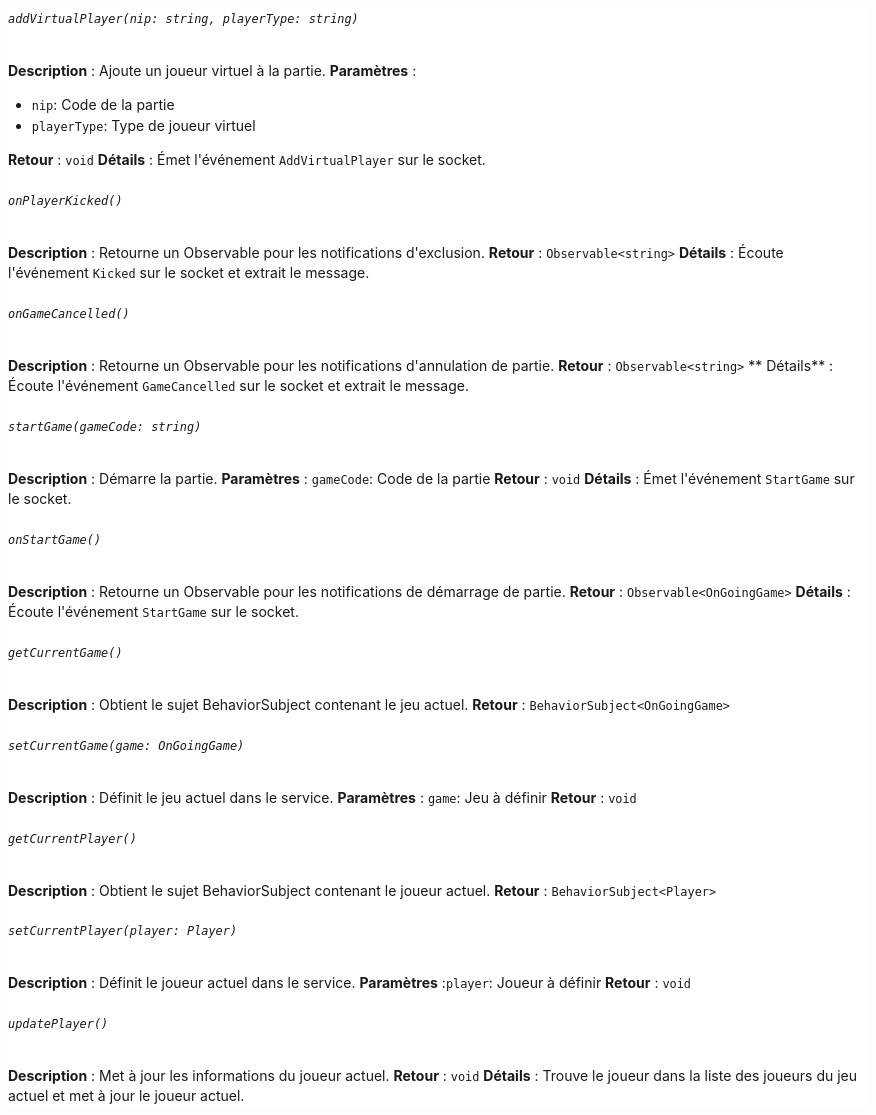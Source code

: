 ###### `addVirtualPlayer(nip: string, playerType: string)`

**Description** : Ajoute un joueur virtuel à la partie.
**Paramètres** :

- `nip`: Code de la partie
- `playerType`: Type de joueur virtuel 

**Retour** : `void` 
**Détails** : Émet l'événement `AddVirtualPlayer` sur le socket.

###### `onPlayerKicked()`

**Description** : Retourne un Observable pour les notifications d'exclusion. 
**Retour** : `Observable<string>` 
**Détails** : Écoute l'événement `Kicked` sur le socket et extrait le message.

###### `onGameCancelled()`

**Description** : Retourne un Observable pour les notifications d'annulation de partie.
**Retour** : `Observable<string>` **
Détails** : Écoute l'événement `GameCancelled` sur le socket et extrait le message.

###### `startGame(gameCode: string)`

**Description** : Démarre la partie. 
**Paramètres** : `gameCode`: Code de la partie
**Retour** : `void`
**Détails** : Émet l'événement `StartGame` sur le socket.
###### `onStartGame()`

**Description** : Retourne un Observable pour les notifications de démarrage de partie. 
**Retour** : `Observable<OnGoingGame>` 
**Détails** : Écoute l'événement `StartGame` sur le socket.
###### `getCurrentGame()`

**Description** : Obtient le sujet BehaviorSubject contenant le jeu actuel. 
**Retour** : `BehaviorSubject<OnGoingGame>`
###### `setCurrentGame(game: OnGoingGame)`

**Description** : Définit le jeu actuel dans le service. 
**Paramètres** : `game`: Jeu à définir
**Retour** : `void`
###### `getCurrentPlayer()`

**Description** : Obtient le sujet BehaviorSubject contenant le joueur actuel. 
**Retour** : `BehaviorSubject<Player>`

###### `setCurrentPlayer(player: Player)`

**Description** : Définit le joueur actuel dans le service. 
**Paramètres** :`player`: Joueur à définir
**Retour** : `void`

###### `updatePlayer()`

**Description** : Met à jour les informations du joueur actuel. 
**Retour** : `void` 
**Détails** : Trouve le joueur dans la liste des joueurs du jeu actuel et met à jour le joueur actuel.
